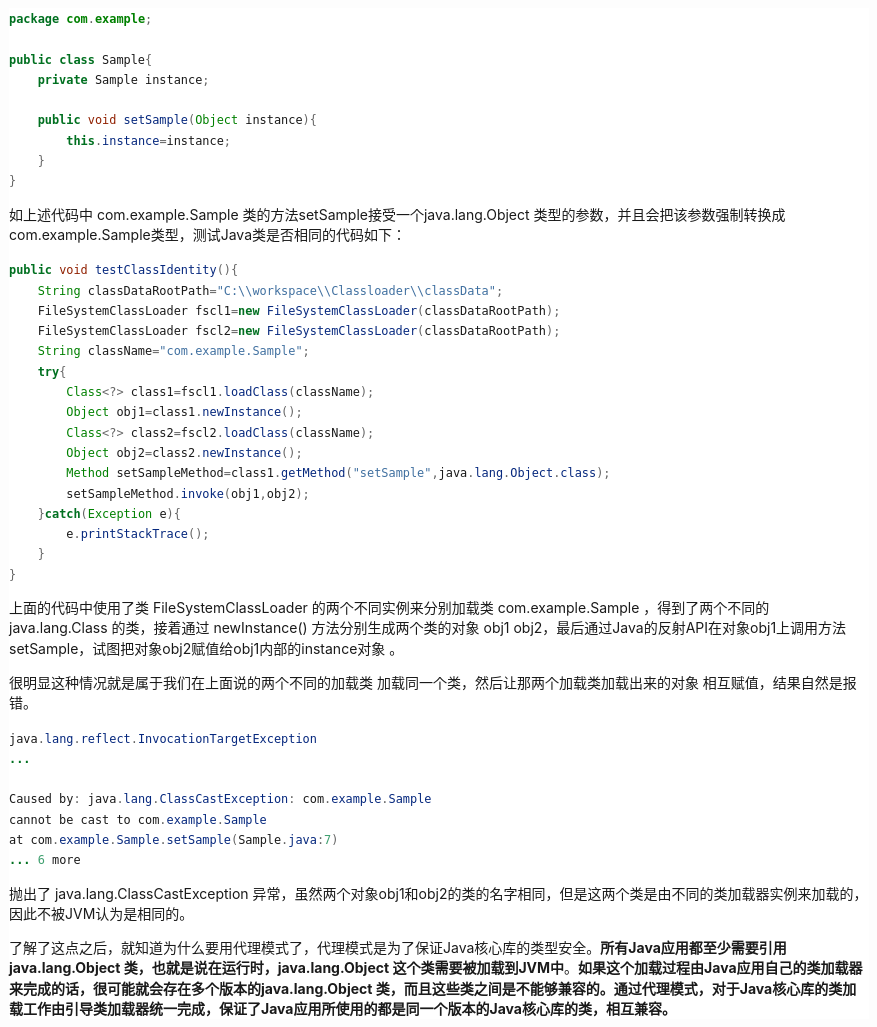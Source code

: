 ```java
package com.example;

public class Sample{
    private Sample instance;
    
    public void setSample(Object instance){
        this.instance=instance;
    }
}
```

如上述代码中 com.example.Sample 类的方法setSample接受一个java.lang.Object 类型的参数，并且会把该参数强制转换成 com.example.Sample类型，测试Java类是否相同的代码如下：

```java
public void testClassIdentity(){
    String classDataRootPath="C:\\workspace\\Classloader\\classData";
    FileSystemClassLoader fscl1=new FileSystemClassLoader(classDataRootPath);
    FileSystemClassLoader fscl2=new FileSystemClassLoader(classDataRootPath);
    String className="com.example.Sample";
    try{
        Class<?> class1=fscl1.loadClass(className);
        Object obj1=class1.newInstance();
        Class<?> class2=fscl2.loadClass(className);
        Object obj2=class2.newInstance();
        Method setSampleMethod=class1.getMethod("setSample",java.lang.Object.class);
        setSampleMethod.invoke(obj1,obj2);
    }catch(Exception e){
        e.printStackTrace();
    }
}
```

上面的代码中使用了类 FileSystemClassLoader 的两个不同实例来分别加载类 com.example.Sample ，得到了两个不同的 java.lang.Class 的类，接着通过 newInstance() 方法分别生成两个类的对象 obj1 obj2，最后通过Java的反射API在对象obj1上调用方法setSample，试图把对象obj2赋值给obj1内部的instance对象 。

很明显这种情况就是属于我们在上面说的两个不同的加载类 加载同一个类，然后让那两个加载类加载出来的对象 相互赋值，结果自然是报错。

```java
java.lang.reflect.InvocationTargetException 
...

Caused by: java.lang.ClassCastException: com.example.Sample 
cannot be cast to com.example.Sample 
at com.example.Sample.setSample(Sample.java:7) 
... 6 more
```

抛出了 java.lang.ClassCastException 异常，虽然两个对象obj1和obj2的类的名字相同，但是这两个类是由不同的类加载器实例来加载的，因此不被JVM认为是相同的。



了解了这点之后，就知道为什么要用代理模式了，代理模式是为了保证Java核心库的类型安全。**所有Java应用都至少需要引用java.lang.Object 类，也就是说在运行时，java.lang.Object 这个类需要被加载到JVM中**。**如果这个加载过程由Java应用自己的类加载器来完成的话，很可能就会存在多个版本的java.lang.Object 类，而且这些类之间是不能够兼容的。通过代理模式，对于Java核心库的类加载工作由引导类加载器统一完成，保证了Java应用所使用的都是同一个版本的Java核心库的类，相互兼容。** 

